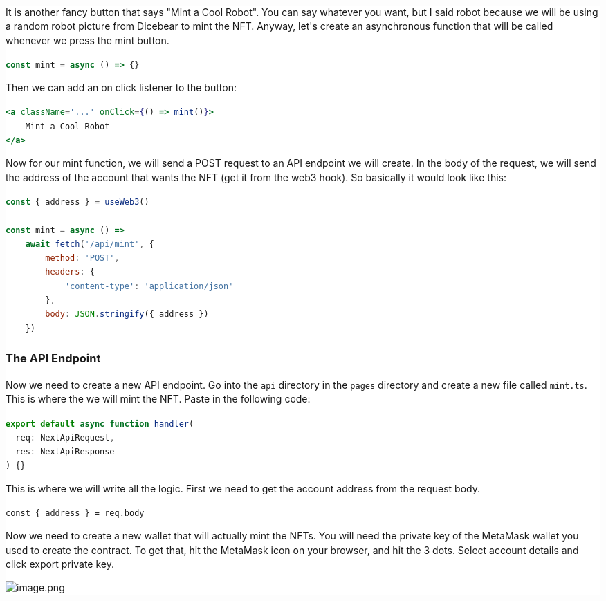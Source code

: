 It is another fancy button that says "Mint a Cool Robot". You can say whatever you want, but I said robot because we will be using a random robot picture from Dicebear to mint the NFT. Anyway, let's create an asynchronous function that will be called whenever we press the mint button.

```jsx
const mint = async () => {}
```

Then we can add an on click listener to the button:

```jsx
<a className='...' onClick={() => mint()}>
	Mint a Cool Robot
</a>
```

Now for our mint function, we will send a POST request to an API endpoint we will create. In the body of the request, we will send the address of the account that wants the NFT (get it from the web3 hook). So basically it would look like this:

```jsx
const { address } = useWeb3()

const mint = async () =>
	await fetch('/api/mint', {
		method: 'POST',
		headers: {
			'content-type': 'application/json'
		},
		body: JSON.stringify({ address })
	})
```

### The API Endpoint

Now we need to create a new API endpoint. Go into the `api` directory in the `pages` directory and create a new file called `mint.ts`. This is where the we will mint the NFT. Paste in the following code:

```js title="api/mint.ts"
export default async function handler(
  req: NextApiRequest,
  res: NextApiResponse
) {}
```

This is where we will write all the logic. First we need to get the account address from the request body.

```tsx
const { address } = req.body
```

Now we need to create a new wallet that will actually mint the NFTs. You will need the private key of the MetaMask wallet you used to create the contract. To get that, hit the MetaMask icon on your browser, and hit the 3 dots. Select account details and click export private key.

![image.png](https://cdn.hashnode.com/res/hashnode/image/upload/v1647027089343/Fv001jr5x.png)
